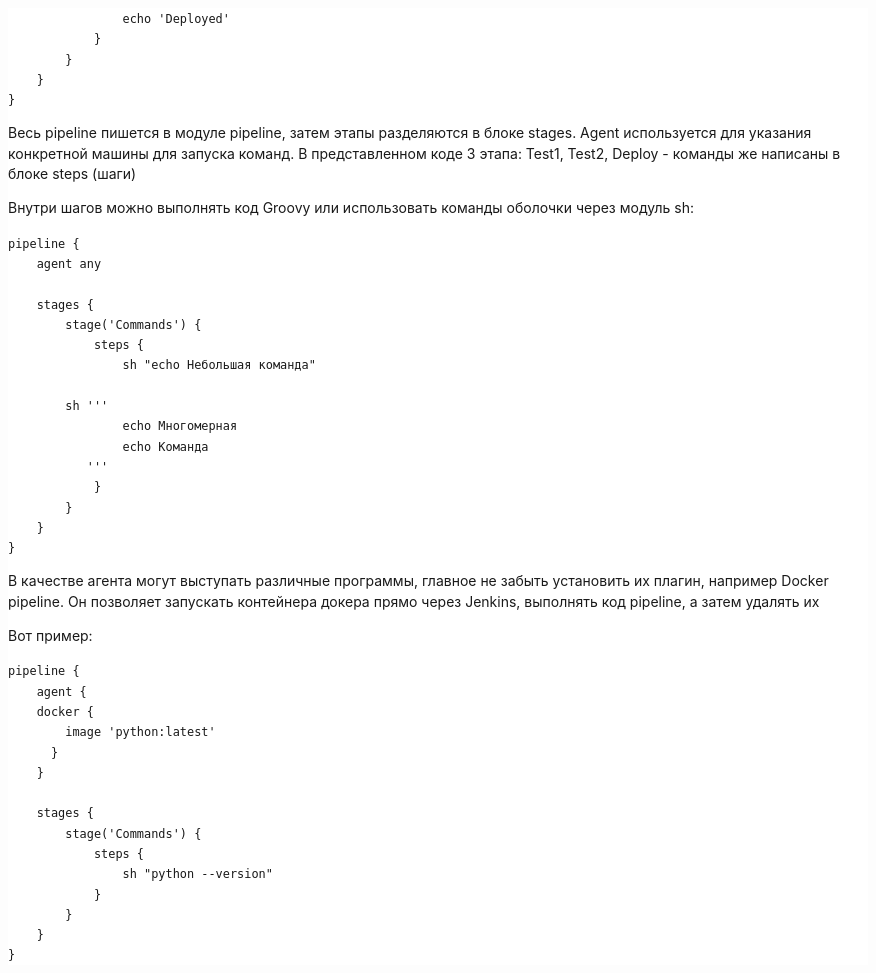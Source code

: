 ```
                echo 'Deployed'
            }
        }
    }
}
```
 
Весь pipeline пишется в модуле pipeline, затем этапы разделяются в блоке stages. Agent используется для указания конкретной машины для запуска команд. В представленном коде 3 этапа: Test1, Test2, Deploy - команды же написаны в блоке steps (шаги)

Внутри шагов можно выполнять код Groovy или использовать команды оболочки через модуль sh:
 
```
pipeline {
    agent any

    stages {
        stage('Commands') {
            steps {
                sh "echo Небольшая команда"

		sh '''
		        echo Многомерная
		        echo Команда
		   '''
            }
        }
    }
}
```
 
В качестве агента могут выступать различные программы, главное не забыть установить их плагин, например Docker pipeline. Он позволяет запускать контейнера докера прямо через Jenkins, выполнять код pipeline, а затем удалять их

Вот пример:
 
```
pipeline {
    agent {
    docker {
        image 'python:latest'
      }
    }

    stages {
        stage('Commands') {
            steps {
                sh "python --version"
            }
        }
    }
}
```
 